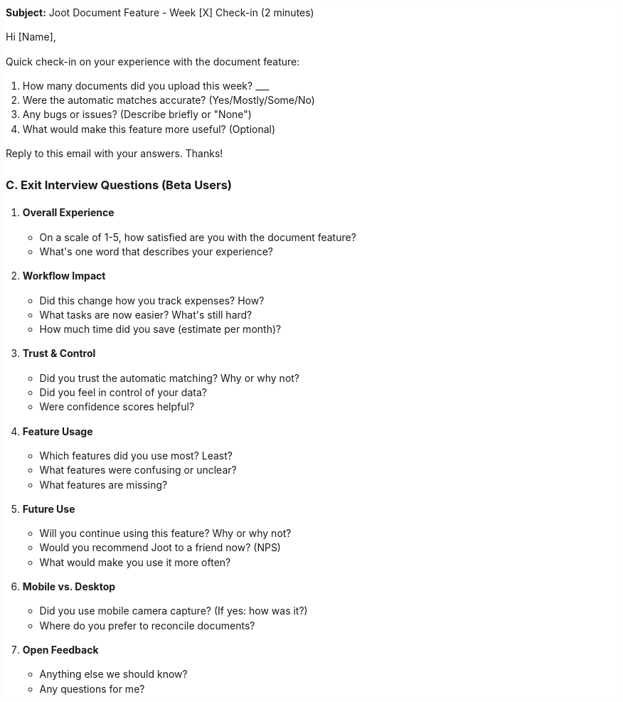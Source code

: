 **Subject:** Joot Document Feature - Week [X] Check-in (2 minutes)

Hi [Name],

Quick check-in on your experience with the document feature:

1. How many documents did you upload this week? ___
2. Were the automatic matches accurate? (Yes/Mostly/Some/No)
3. Any bugs or issues? (Describe briefly or "None")
4. What would make this feature more useful? (Optional)

Reply to this email with your answers. Thanks!

### C. Exit Interview Questions (Beta Users)

1. **Overall Experience**
   - On a scale of 1-5, how satisfied are you with the document feature?
   - What's one word that describes your experience?

2. **Workflow Impact**
   - Did this change how you track expenses? How?
   - What tasks are now easier? What's still hard?
   - How much time did you save (estimate per month)?

3. **Trust & Control**
   - Did you trust the automatic matching? Why or why not?
   - Did you feel in control of your data?
   - Were confidence scores helpful?

4. **Feature Usage**
   - Which features did you use most? Least?
   - What features were confusing or unclear?
   - What features are missing?

5. **Future Use**
   - Will you continue using this feature? Why or why not?
   - Would you recommend Joot to a friend now? (NPS)
   - What would make you use it more often?

6. **Mobile vs. Desktop**
   - Did you use mobile camera capture? (If yes: how was it?)
   - Where do you prefer to reconcile documents?

7. **Open Feedback**
   - Anything else we should know?
   - Any questions for me?

